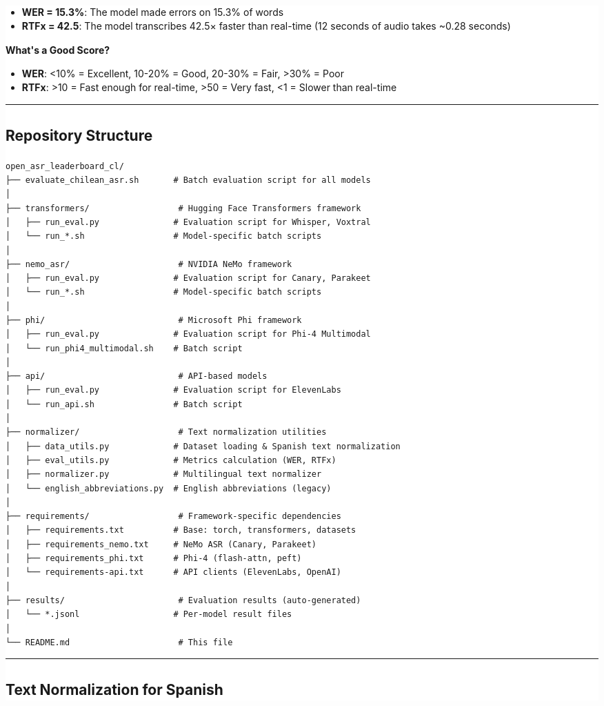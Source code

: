 - **WER = 15.3%**: The model made errors on 15.3% of words
- **RTFx = 42.5**: The model transcribes 42.5× faster than real-time (12 seconds of audio takes ~0.28 seconds)

**What's a Good Score?**
- **WER**: <10% = Excellent, 10-20% = Good, 20-30% = Fair, >30% = Poor
- **RTFx**: >10 = Fast enough for real-time, >50 = Very fast, <1 = Slower than real-time

---

## Repository Structure

```
open_asr_leaderboard_cl/
├── evaluate_chilean_asr.sh       # Batch evaluation script for all models
│
├── transformers/                  # Hugging Face Transformers framework
│   ├── run_eval.py               # Evaluation script for Whisper, Voxtral
│   └── run_*.sh                  # Model-specific batch scripts
│
├── nemo_asr/                      # NVIDIA NeMo framework
│   ├── run_eval.py               # Evaluation script for Canary, Parakeet
│   └── run_*.sh                  # Model-specific batch scripts
│
├── phi/                           # Microsoft Phi framework
│   ├── run_eval.py               # Evaluation script for Phi-4 Multimodal
│   └── run_phi4_multimodal.sh    # Batch script
│
├── api/                           # API-based models
│   ├── run_eval.py               # Evaluation script for ElevenLabs
│   └── run_api.sh                # Batch script
│
├── normalizer/                    # Text normalization utilities
│   ├── data_utils.py             # Dataset loading & Spanish text normalization
│   ├── eval_utils.py             # Metrics calculation (WER, RTFx)
│   ├── normalizer.py             # Multilingual text normalizer
│   └── english_abbreviations.py  # English abbreviations (legacy)
│
├── requirements/                  # Framework-specific dependencies
│   ├── requirements.txt          # Base: torch, transformers, datasets
│   ├── requirements_nemo.txt     # NeMo ASR (Canary, Parakeet)
│   ├── requirements_phi.txt      # Phi-4 (flash-attn, peft)
│   └── requirements-api.txt      # API clients (ElevenLabs, OpenAI)
│
├── results/                       # Evaluation results (auto-generated)
│   └── *.jsonl                   # Per-model result files
│
└── README.md                      # This file
```

---

## Text Normalization for Spanish
